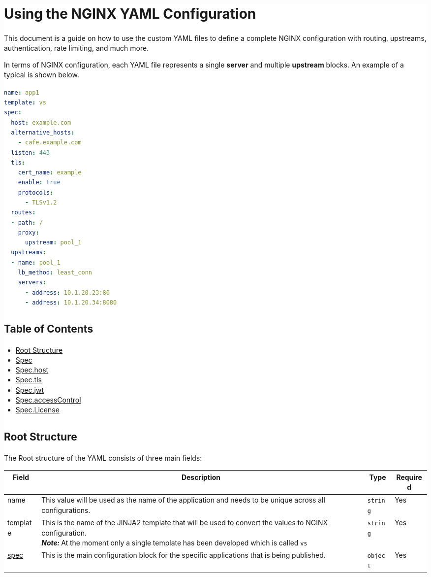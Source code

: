 # Using the NGINX YAML Configuration

This document is a guide on how to use the custom YAML files to define a complete NGINX configuration with routing, upstreams, authentication, rate limiting, and much more.

In terms of NGINX configuration, each YAML file represents a single **server** and multiple **upstream** blocks. An example of a typical is shown below.
 
```yaml 
name: app1
template: vs
spec: 
  host: example.com
  alternative_hosts:
    - cafe.example.com
  listen: 443
  tls: 
    cert_name: example
    enable: true
    protocols:
      - TLSv1.2
  routes:
  - path: /
    proxy: 
      upstream: pool_1
  upstreams:
  - name: pool_1
    lb_method: least_conn
    servers:
      - address: 10.1.20.23:80
      - address: 10.1.20.34:8080

```

## Table of Contents

- [Root Structure](#root-structure)
- [Spec](#spec)
- [Spec.host](#host)
- [Spec.tls](#team)
- [Spec.jwt](#faq)
- [Spec.accessControl](#support)
- [Spec.License](#license)



## Root Structure

The Root structure of the YAML consists of three main fields:

| Field              | Description | Type     | Required |
|-------------------|-------------|---------|----------|
|   name | This value will be used as the name of the application and needs to be unique across all configurations. | `string` | Yes |
| template | This is the name of the JINJA2 template that will be used to convert the values to NGINX configuration. <br> ***Note:*** At the moment only a single template has been developed which is called `vs` | `string` | Yes |
|  [spec](#spec) | This is the main configuration block for the specific applications that is being published. | `object` | Yes |
